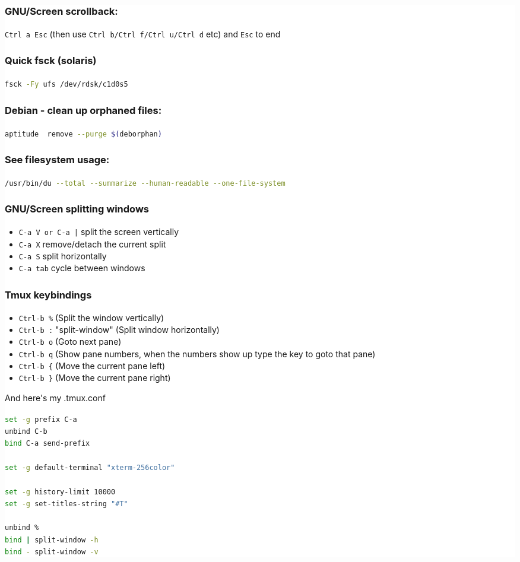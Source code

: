 ### GNU/Screen scrollback:

`Ctrl a Esc`
(then use `Ctrl b/Ctrl f/Ctrl u/Ctrl d` etc)
and `Esc` to end

### Quick fsck (solaris)

``` sh
fsck -Fy ufs /dev/rdsk/c1d0s5
```

### Debian - clean up orphaned files:

``` sh
aptitude  remove --purge $(deborphan)
```

### See filesystem usage:

``` sh
/usr/bin/du --total --summarize --human-readable --one-file-system
```

### GNU/Screen splitting windows

-   `C-a V or C-a |`     split the screen vertically
-   `C-a X`              remove/detach the current split
-   `C-a S`              split horizontally
-   `C-a tab`            cycle between windows

### Tmux keybindings

-   `Ctrl-b %` (Split the window vertically)
-   `Ctrl-b :` "split-window" (Split window horizontally)
-   `Ctrl-b o` (Goto next pane)
-   `Ctrl-b q` (Show pane numbers, when the numbers show up type the key to goto that pane)
-   `Ctrl-b {` (Move the current pane left)
-   `Ctrl-b }` (Move the current pane right)

And here's my .tmux.conf

``` sh
set -g prefix C-a
unbind C-b
bind C-a send-prefix

set -g default-terminal "xterm-256color"

set -g history-limit 10000
set -g set-titles-string "#T"

unbind %
bind | split-window -h
bind - split-window -v
```
